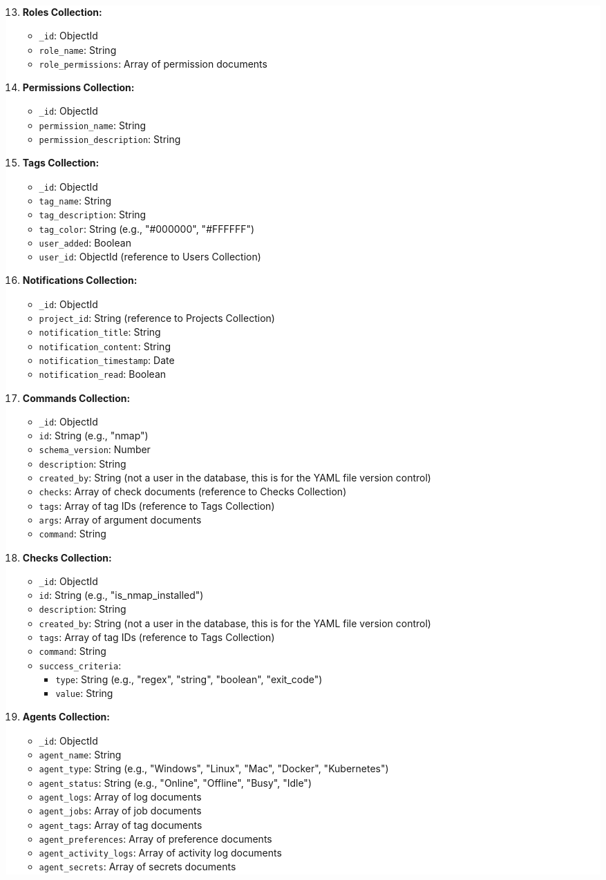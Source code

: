 13. **Roles Collection:**

    - `_id`: ObjectId
    - `role_name`: String
    - `role_permissions`: Array of permission documents

14. **Permissions Collection:**

    - `_id`: ObjectId
    - `permission_name`: String
    - `permission_description`: String

15. **Tags Collection:**

    - `_id`: ObjectId
    - `tag_name`: String
    - `tag_description`: String
    - `tag_color`: String (e.g., "#000000", "#FFFFFF")
    - `user_added`: Boolean
    - `user_id`: ObjectId (reference to Users Collection)

16. **Notifications Collection:**
    - `_id`: ObjectId
    - `project_id`: String (reference to Projects Collection)
    - `notification_title`: String
    - `notification_content`: String
    - `notification_timestamp`: Date
    - `notification_read`: Boolean

17. **Commands Collection:**
      - `_id`: ObjectId
      - `id`: String (e.g., "nmap")
      - `schema_version`: Number
      - `description`: String
      - `created_by`: String (not a user in the database, this is for the YAML file version control)
      - `checks`: Array of check documents (reference to Checks Collection)
      - `tags`: Array of tag IDs (reference to Tags Collection)
      - `args`: Array of argument documents
      - `command`: String

18. **Checks Collection:**
      - `_id`: ObjectId
      - `id`: String (e.g., "is_nmap_installed")
      - `description`: String
      - `created_by`: String (not a user in the database, this is for the YAML file version control)
      - `tags`: Array of tag IDs (reference to Tags Collection)
      - `command`: String
      - `success_criteria`:
         - `type`: String (e.g., "regex", "string", "boolean", "exit_code")
         - `value`: String

19. **Agents Collection:**
      - `_id`: ObjectId
      - `agent_name`: String
      - `agent_type`: String (e.g., "Windows", "Linux", "Mac", "Docker", "Kubernetes")
      - `agent_status`: String (e.g., "Online", "Offline", "Busy", "Idle")
      - `agent_logs`: Array of log documents
      - `agent_jobs`: Array of job documents
      - `agent_tags`: Array of tag documents
      - `agent_preferences`: Array of preference documents
      - `agent_activity_logs`: Array of activity log documents
      - `agent_secrets`: Array of secrets documents
